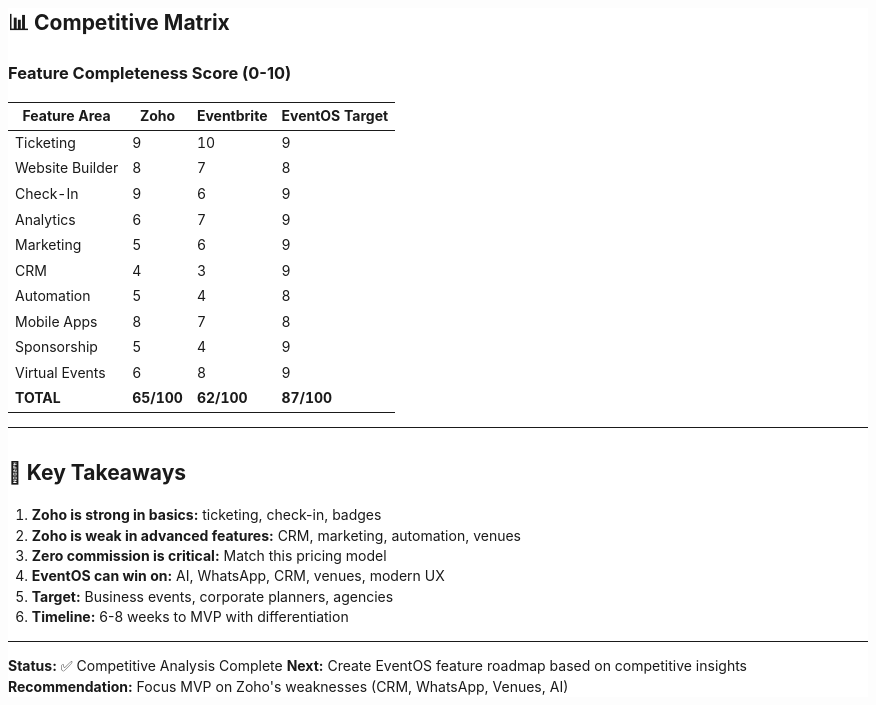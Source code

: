 ## 📊 Competitive Matrix

### Feature Completeness Score (0-10)

| Feature Area | Zoho | Eventbrite | EventOS Target |
|--------------|------|------------|----------------|
| Ticketing | 9 | 10 | 9 |
| Website Builder | 8 | 7 | 8 |
| Check-In | 9 | 6 | 9 |
| Analytics | 6 | 7 | 9 |
| Marketing | 5 | 6 | 9 |
| CRM | 4 | 3 | 9 |
| Automation | 5 | 4 | 8 |
| Mobile Apps | 8 | 7 | 8 |
| Sponsorship | 5 | 4 | 9 |
| Virtual Events | 6 | 8 | 9 |
| **TOTAL** | **65/100** | **62/100** | **87/100** |

---

## 🎯 Key Takeaways

1. **Zoho is strong in basics:** ticketing, check-in, badges
2. **Zoho is weak in advanced features:** CRM, marketing, automation, venues
3. **Zero commission is critical:** Match this pricing model
4. **EventOS can win on:** AI, WhatsApp, CRM, venues, modern UX
5. **Target:** Business events, corporate planners, agencies
6. **Timeline:** 6-8 weeks to MVP with differentiation

---

**Status:** ✅ Competitive Analysis Complete
**Next:** Create EventOS feature roadmap based on competitive insights
**Recommendation:** Focus MVP on Zoho's weaknesses (CRM, WhatsApp, Venues, AI)
